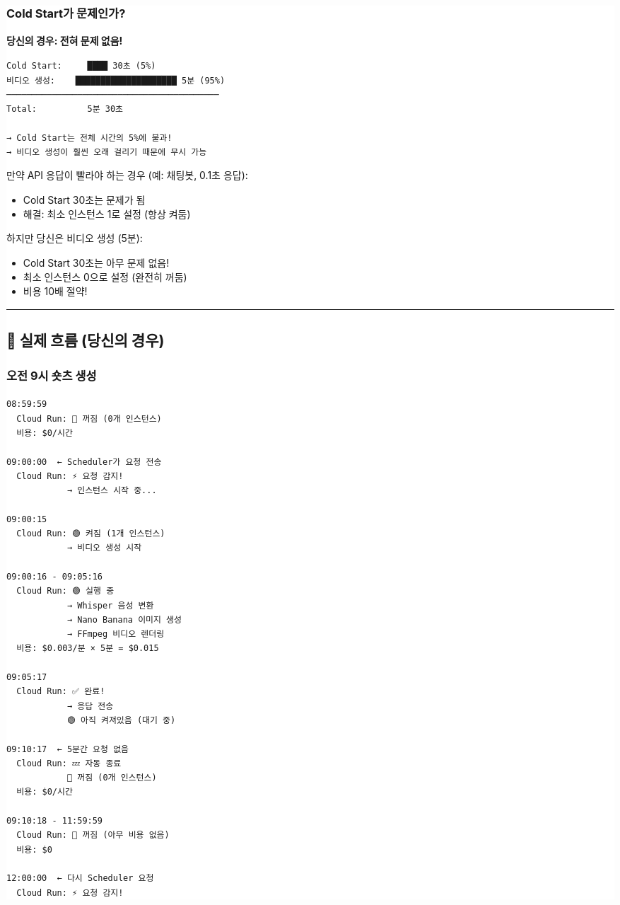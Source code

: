 ### Cold Start가 문제인가?

**당신의 경우: 전혀 문제 없음!**

```
Cold Start:     ████ 30초 (5%)
비디오 생성:    ████████████████████ 5분 (95%)
──────────────────────────────────────────
Total:          5분 30초

→ Cold Start는 전체 시간의 5%에 불과!
→ 비디오 생성이 훨씬 오래 걸리기 때문에 무시 가능
```

만약 API 응답이 빨라야 하는 경우 (예: 채팅봇, 0.1초 응답):
- Cold Start 30초는 문제가 됨
- 해결: 최소 인스턴스 1로 설정 (항상 켜둠)

하지만 당신은 비디오 생성 (5분):
- Cold Start 30초는 아무 문제 없음!
- 최소 인스턴스 0으로 설정 (완전히 꺼둠)
- 비용 10배 절약!

---

## 🎯 실제 흐름 (당신의 경우)

### 오전 9시 숏츠 생성

```
08:59:59
  Cloud Run: 🔴 꺼짐 (0개 인스턴스)
  비용: $0/시간

09:00:00  ← Scheduler가 요청 전송
  Cloud Run: ⚡ 요청 감지!
            → 인스턴스 시작 중...

09:00:15
  Cloud Run: 🟢 켜짐 (1개 인스턴스)
            → 비디오 생성 시작

09:00:16 - 09:05:16
  Cloud Run: 🟢 실행 중
            → Whisper 음성 변환
            → Nano Banana 이미지 생성
            → FFmpeg 비디오 렌더링
  비용: $0.003/분 × 5분 = $0.015

09:05:17
  Cloud Run: ✅ 완료!
            → 응답 전송
            🟢 아직 켜져있음 (대기 중)

09:10:17  ← 5분간 요청 없음
  Cloud Run: 💤 자동 종료
            🔴 꺼짐 (0개 인스턴스)
  비용: $0/시간

09:10:18 - 11:59:59
  Cloud Run: 🔴 꺼짐 (아무 비용 없음)
  비용: $0

12:00:00  ← 다시 Scheduler 요청
  Cloud Run: ⚡ 요청 감지!
```